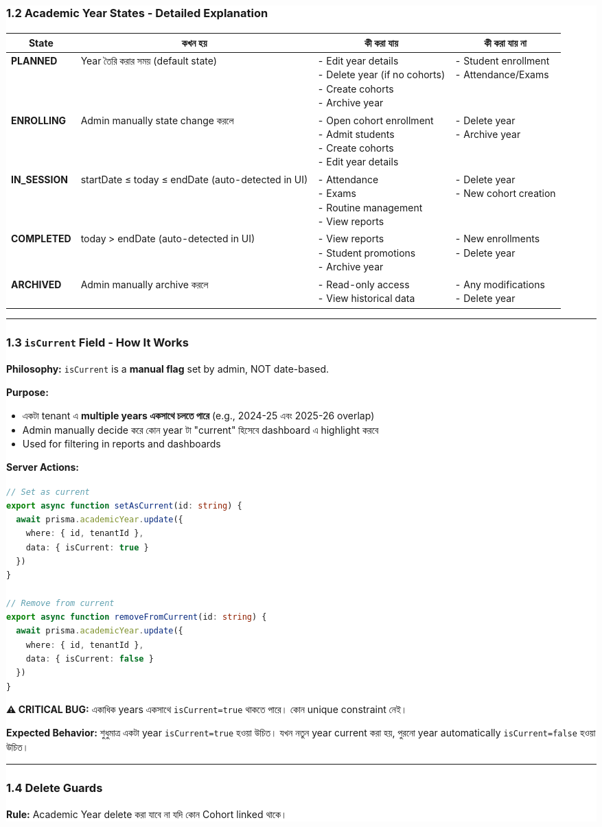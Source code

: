 
### 1.2 Academic Year States - Detailed Explanation

| **State** | **কখন হয়** | **কী করা যায়** | **কী করা যায় না** |
|-----------|------------|----------------|-------------------|
| **PLANNED** | Year তৈরি করার সময় (default state) | - Edit year details<br>- Delete year (if no cohorts)<br>- Create cohorts<br>- Archive year | - Student enrollment<br>- Attendance/Exams |
| **ENROLLING** | Admin manually state change করলে | - Open cohort enrollment<br>- Admit students<br>- Create cohorts<br>- Edit year details | - Delete year<br>- Archive year |
| **IN_SESSION** | startDate ≤ today ≤ endDate (auto-detected in UI) | - Attendance<br>- Exams<br>- Routine management<br>- View reports | - Delete year<br>- New cohort creation |
| **COMPLETED** | today > endDate (auto-detected in UI) | - View reports<br>- Student promotions<br>- Archive year | - New enrollments<br>- Delete year |
| **ARCHIVED** | Admin manually archive করলে | - Read-only access<br>- View historical data | - Any modifications<br>- Delete year |

---

### 1.3 `isCurrent` Field - How It Works

**Philosophy:** `isCurrent` is a **manual flag** set by admin, NOT date-based.

**Purpose:**
- একটা tenant এ **multiple years একসাথে চলতে পারে** (e.g., 2024-25 এবং 2025-26 overlap)
- Admin manually decide করে কোন year টা "current" হিসেবে dashboard এ highlight করবে
- Used for filtering in reports and dashboards

**Server Actions:**
```typescript
// Set as current
export async function setAsCurrent(id: string) {
  await prisma.academicYear.update({
    where: { id, tenantId },
    data: { isCurrent: true }
  })
}

// Remove from current
export async function removeFromCurrent(id: string) {
  await prisma.academicYear.update({
    where: { id, tenantId },
    data: { isCurrent: false }
  })
}
```

**⚠️ CRITICAL BUG:** একাধিক years একসাথে `isCurrent=true` থাকতে পারে। কোন unique constraint নেই।

**Expected Behavior:** শুধুমাত্র একটা year `isCurrent=true` হওয়া উচিত। যখন নতুন year current করা হয়, পুরনো year automatically `isCurrent=false` হওয়া উচিত।

---

### 1.4 Delete Guards

**Rule:** Academic Year delete করা যাবে না যদি কোন Cohort linked থাকে।
